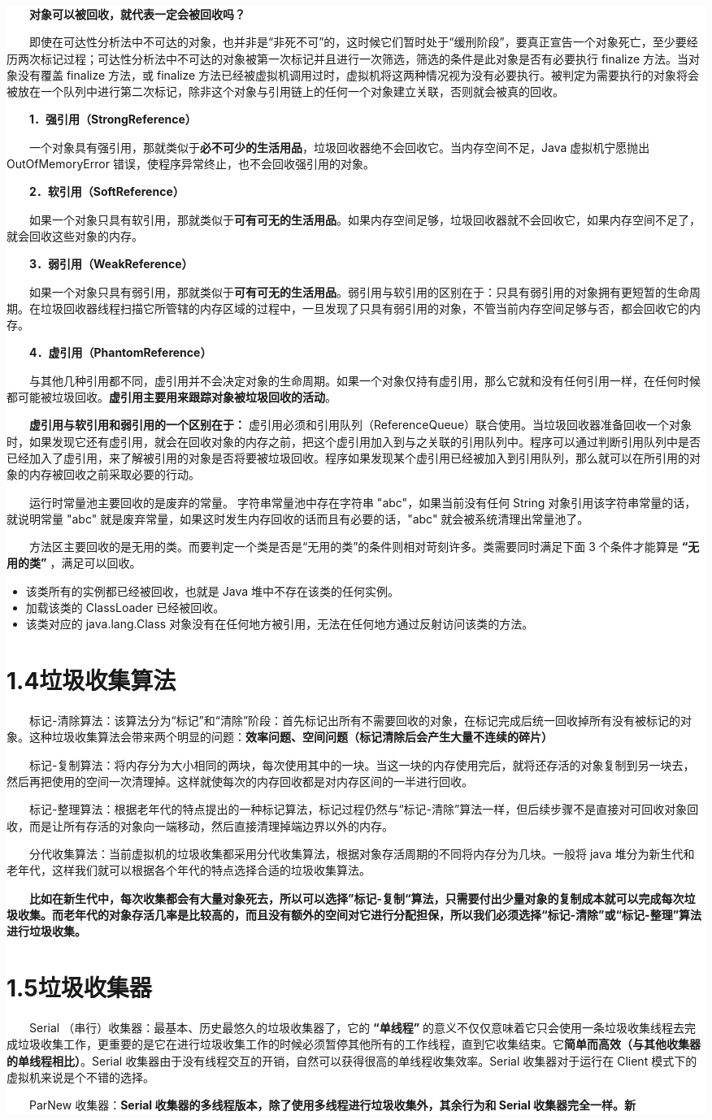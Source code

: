 　　**对象可以被回收，就代表一定会被回收吗？**

　　即使在可达性分析法中不可达的对象，也并非是“非死不可”的，这时候它们暂时处于“缓刑阶段”，要真正宣告一个对象死亡，至少要经历两次标记过程；可达性分析法中不可达的对象被第一次标记并且进行一次筛选，筛选的条件是此对象是否有必要执行 finalize 方法。当对象没有覆盖 finalize 方法，或 finalize 方法已经被虚拟机调用过时，虚拟机将这两种情况视为没有必要执行。被判定为需要执行的对象将会被放在一个队列中进行第二次标记，除非这个对象与引用链上的任何一个对象建立关联，否则就会被真的回收。

　　**1．强引用（StrongReference）**

　　一个对象具有强引用，那就类似于**必不可少的生活用品**，垃圾回收器绝不会回收它。当内存空间不足，Java 虚拟机宁愿抛出 OutOfMemoryError 错误，使程序异常终止，也不会回收强引用的对象。

　　**2．软引用（SoftReference）**

　　如果一个对象只具有软引用，那就类似于**可有可无的生活用品**。如果内存空间足够，垃圾回收器就不会回收它，如果内存空间不足了，就会回收这些对象的内存。

　　**3．弱引用（WeakReference）**

　　如果一个对象只具有弱引用，那就类似于**可有可无的生活用品**。弱引用与软引用的区别在于：只具有弱引用的对象拥有更短暂的生命周期。在垃圾回收器线程扫描它所管辖的内存区域的过程中，一旦发现了只具有弱引用的对象，不管当前内存空间足够与否，都会回收它的内存。

　　**4．虚引用（PhantomReference）**

　　与其他几种引用都不同，虚引用并不会决定对象的生命周期。如果一个对象仅持有虚引用，那么它就和没有任何引用一样，在任何时候都可能被垃圾回收。**虚引用主要用来跟踪对象被垃圾回收的活动**。

　　**虚引用与软引用和弱引用的一个区别在于：** 虚引用必须和引用队列（ReferenceQueue）联合使用。当垃圾回收器准备回收一个对象时，如果发现它还有虚引用，就会在回收对象的内存之前，把这个虚引用加入到与之关联的引用队列中。程序可以通过判断引用队列中是否已经加入了虚引用，来了解被引用的对象是否将要被垃圾回收。程序如果发现某个虚引用已经被加入到引用队列，那么就可以在所引用的对象的内存被回收之前采取必要的行动。

　　运行时常量池主要回收的是废弃的常量。 字符串常量池中存在字符串 "abc"，如果当前没有任何 String 对象引用该字符串常量的话，就说明常量 "abc" 就是废弃常量，如果这时发生内存回收的话而且有必要的话，"abc" 就会被系统清理出常量池了。

　　方法区主要回收的是无用的类。而要判定一个类是否是“无用的类”的条件则相对苛刻许多。类需要同时满足下面 3 个条件才能算是 **“无用的类”** ，满足可以回收。

*   该类所有的实例都已经被回收，也就是 Java 堆中不存在该类的任何实例。
*   加载该类的 ClassLoader 已经被回收。
*   该类对应的 java.lang.Class 对象没有在任何地方被引用，无法在任何地方通过反射访问该类的方法。

1.4垃圾收集算法
=========

　　标记-清除算法：该算法分为“标记”和“清除”阶段：首先标记出所有不需要回收的对象，在标记完成后统一回收掉所有没有被标记的对象。这种垃圾收集算法会带来两个明显的问题：**效率问题、空间问题（标记清除后会产生大量不连续的碎片）**

　　标记-复制算法：将内存分为大小相同的两块，每次使用其中的一块。当这一块的内存使用完后，就将还存活的对象复制到另一块去，然后再把使用的空间一次清理掉。这样就使每次的内存回收都是对内存区间的一半进行回收。

　　标记-整理算法：根据老年代的特点提出的一种标记算法，标记过程仍然与“标记-清除”算法一样，但后续步骤不是直接对可回收对象回收，而是让所有存活的对象向一端移动，然后直接清理掉端边界以外的内存。

　　分代收集算法：当前虚拟机的垃圾收集都采用分代收集算法，根据对象存活周期的不同将内存分为几块。一般将 java 堆分为新生代和老年代，这样我们就可以根据各个年代的特点选择合适的垃圾收集算法。

　　**比如在新生代中，每次收集都会有大量对象死去，所以可以选择”标记-复制“算法，只需要付出少量对象的复制成本就可以完成每次垃圾收集。而老年代的对象存活几率是比较高的，而且没有额外的空间对它进行分配担保，所以我们必须选择“标记-清除”或“标记-整理”算法进行垃圾收集。**

1.5垃圾收集器
========

　　Serial （串行）收集器：最基本、历史最悠久的垃圾收集器了，它的 **“单线程”** 的意义不仅仅意味着它只会使用一条垃圾收集线程去完成垃圾收集工作，更重要的是它在进行垃圾收集工作的时候必须暂停其他所有的工作线程，直到它收集结束。它**简单而高效（与其他收集器的单线程相比）**。Serial 收集器由于没有线程交互的开销，自然可以获得很高的单线程收集效率。Serial 收集器对于运行在 Client 模式下的虚拟机来说是个不错的选择。

　　ParNew 收集器：**Serial 收集器的多线程版本，除了使用多线程进行垃圾收集外，其余行为和 Serial 收集器完全一样。新**
